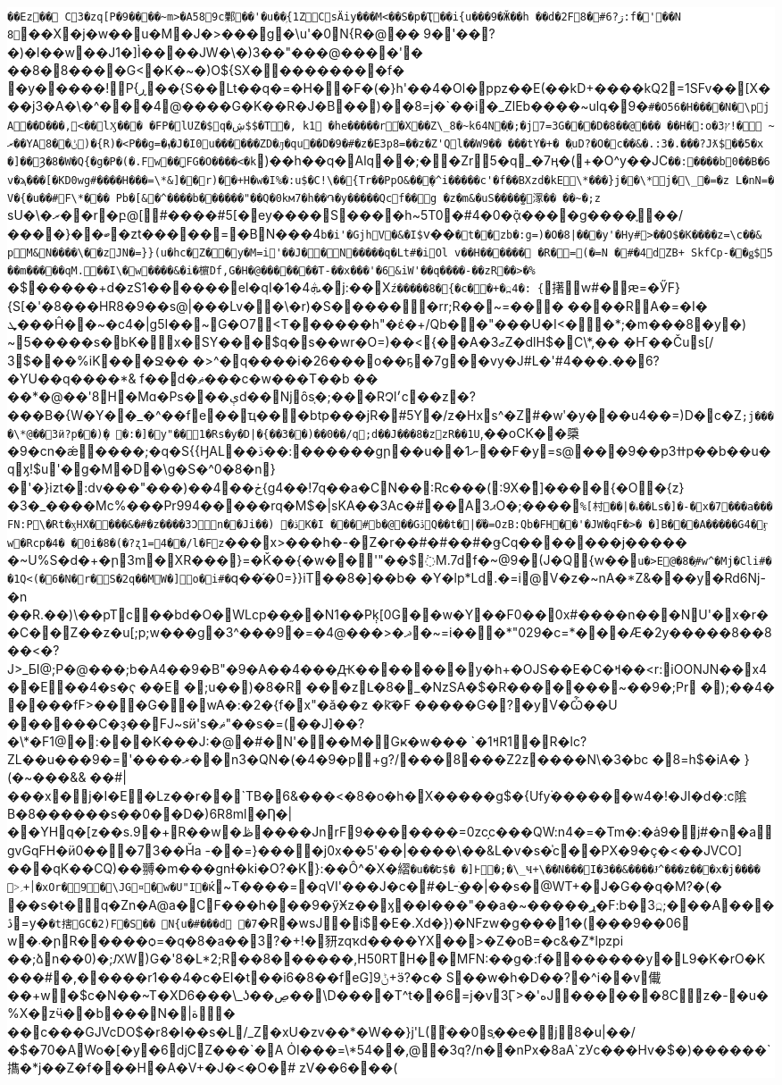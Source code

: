  `��Ez�� C3�zq[P�9����~m>�A589cޫ鄛��'�ս��ۭ{1ZCsӒiy���M<��S�p�Ҭ��i{u���9�Ӂ��h  ��d�2F8�#ڗ?6:f�'�� N8`��X�j�w��u�M�J�>���g�\u'�0N{R�@��
9�'��?�)�l��w�� J1�]Ì����JW �\�)3��"���@����'�
��8�8����G<�K�~�)O${SX���������f� �y�����!P{ڕ��{S��Lt��q�=�H��F�(�}h'��4�Oӏ�ppz��E(��kD+����kQ2=1SFv��[X���j3�A�\�^�� �4@����G�K��R�J�B��)��8=j�\`��i�\_ZlEb����~ulգ�9�`#�O56�H����N�\pjA��D���,<��lӼ�� �
�FP�lUZ�$q�ڜ$$�T�,
k1 �he�����r֫�X��Z\_8�~k64N�֑�;�j7=3G���D�8 ��@��� ��H�:o�3ץ!�
~ރ��YA8��ݨ) �{R)�<P�� g=�ܙ�J�I0u������ZD�ԓ�qu��D�9�#�z�E3p8=��z�Z'Ql��W9��
���tY�+�
�ְuD?�O�c��&�.:3�.���?Jƛ$��5�x�]��Ȝ�8�W�Q{�g�P�(�.Fw��̧FG�O����<�k`)��h��q�Alq޳��;��Zr5�q\_�7ӊ�(+�O^y��JC`��:����b0��B�6v�ϡ���[�KD0wg#����H���=\*&]��r)��+H�w�I%�:u$�C!\��{Tr��PpO&��݆�^i�����c'�f��BXzd�kE\*���}j��\*͎j�\_�=�z
L�nN= �V�{�u��#F\*��� Pb�[&�^����b������"��Q�0kм7�h��֏�y�����Qcf��­g
�z�m&�uS����̫�潈�� ��~�;z`sU�\�ރ��r�բ@[#����#5[�ey����S����h ~5T0�#4� 0�ᾂ����g����֢� �/���ބ�� {�֐�zt�����=�BN���4`b�i'�GjhV�&�I$`v��`�t��zb�:g=)�O�8|���y'�Hy#>��O$�K����z= \c��&pM&N����\��zJN�=}}( u�hc�Z��y�M=i'��J��N�����q�Lt#�iOl
 v��H������ �R�=(�=N
 �#�4dZB+ SkfCp-��ǥ$5��m�����qM.��I\�w����&�i�㯽Df,G�H�@�������T-��x���'�6&iW'��q����-��zR��>�%`�$�����+d�zS1������el�qI�1�4ܞ�j:��X`ź�����8�{�c��+�߽4�:
{`擆w#�ԙ=�ӲF}{S[�'�8���HR8�9��s@|���Lv��\�r)�S������rr;R��\~=��� ����RA�=�I�
ܜ���Ĥ��~�  c4�|g5I��~G�O7<T ������h"�έ�+/Qb��"���U�I<��\*;�m���8�y�) ~5�����s�bK�x�׏SY���$q�s��wr�O=)��<{��A�3ޒZ�dlH$�׭C\*,��
�Ҥ��Čus[/ 3$���%iK���Ջ��
�>^�q����i�26���o��ҕ�7g��vy�J#L�'#4���.��6?�YU��q����\*& f��d�ޡ���c�w���T��b �� ��\*�@��'8H�Mɑ�Ps���ېd��Njȏ s֤�;���RՉl׳ c��z�?���B�{W�Y��\_�^��fe��ҵ���btp���jR�#5Y�\/z�Hxs^�Z#�wʹ�y���u4��=)D�c�Z`;j����\*@��3ӥ?p��)݆�
�:�]�y"��1�Rs�y�D|�{��3��) ��0��/q;d��J���8�zzR��1U`,��oCK��檃�9�cn�ǽ����;�q�S{{ӇAL��ڏ��:������gր��u��1ނ��F�y=s@���9��p3ߚp��b�� u�qӽ!$u'�g�M�D �\g�S�^0�8�n}�'�}izt�:dv���"���)��4��ڂ{g4��!7q��a�CN��:Rc���(:9X�ٗ]����{�O�{z}�3�\_����Mc%���Pr994�����rq�M$�|sKA��3Ac�#��A3ޕO�;����`%[ 村֋��|�ہ��Ls�]�-�x�7���a���FN:P\�Rt�ӽHX����&�#�z����3Ͻn��Ji��)
�ڎK�I
���#b�@��GڐQ��t�|�֞ �=OzB:Qb�FH��'�JW�qF�>�
�]B���A�����G4�ӻw�Rcp�4�
�0i�8�( �?ʐ1=4��/l�Fz`���x>���h�-�Z�r� �#�#��#�ǥCq�������j����� �~U%S�d�+�ր3m�XR���}=�Ǩ��{�w��'"��$߭M.7df�~@9�(J�Q{w��`u�>E@�8�֣#w^�Mj�Cli# ��1Q<(�6�N�r�S�2q��MW�]o�i#�`q��֬�0=}}iT��8�]��b�
�Y�lp\*Ld.�=i@V�z�~nA�\*Z&���y�Rd6Nj-�n ��R.��)\��pTc��bd�O�WLcp��֦��N1��P݄k[0G��w�Y��F0��0x#����n���NU'�x�r��C��Z��z�u[;p;w���g�3^���9�=�ޛ�<���@4� ~=i���\*"029� c=\*���Ӕ�2y�����8��8��<�?J>\_ƂI@;P�@���;b�A4��9�B"�9�A��4���Ԫ����\ ���\y�h+�OJS��E�C�ߞ��<r:iOOǊN� �x4��E��4�s�ҁ
��E
�;u��)�8�R
���zԼ�8�\_�NzSA�$�R���׏����~��9�;Pr �);��4�
����fF>���G��wA�:�2�{f�x"�ă��z �k͝�F
�����G�?�yV�Ѽ��U
������C�ҙ��FJ~sӥ's�ޡ"��s�=(�� J]��?�\*�F1@�:���K� ��J:�@�#�N'�΃��M�Gҝ�w���
 `�ߞ1R1�R�lc?ZL��u���9�='����ޜ��n3�QN�(�4�9�p+g?/���8� ��Z2z����N\�3�bc �8=h$�iA� }(�~���&& ��#|���x�j�I�E�Lz� �r��`TB�6&���<�8�o�h�X�����g$�{Ufy۬������w4�!�JI�d�:c隂B�8������s��0��D�)6R8ml�Ƞ�|��YHq�[z��s.9�+R��w�ڟ����JnrF9�������=0zc֣c���QW:n4�=�Tm�:�ȧ9�j#�ה�agvGqFH�ӥ0���73��Ȟa -��=}����j0x��5'��|����\��&L�v�s�֓ c�㊍�PX�9�ҫ�<��JVCO] ���qK��CQ)��䎔�m���gnƗ�ki�O?�K}:��Ô^�X�䌌`�u��Ե$� �]߅�;�\_Ҹ+\��N���I�3��&����Ɉ^���z���x�j���� ˃׀+؍�xOr� 9�\JG¤�w�U"I�`ќ~T����=�qV I'���J�c�#�L-ׂ͜��|��s�@WT+�J�G��q�M? �(� ��s�t�q�Zn�A@a�CF���h���9�ӳӾz� �ӽ��I���"��a�~�����ړ�F:b�3߽; ���A ���ڎ=y�`�t搳GC�2)F�S��
N{u�#���d
 �7`�R�wsJ�i$�Ε�.Xd�})�NFzw�g���1�(���9��06
w�܁�րR�����ѻ=�q�8�a��3?�+!�豜zqҡd����YX��>�Z�oB=�c&�Z\*lpzpi ��;ձn��0)�;ԔW)G�'8�L\*2;R��8������,H50RTH��M FN:��g�:f��� ����y�L 9�K�rO�K���#�,�����r1��4�c�EI�t��i6�8��feG]ݨ9+ӭ?�c�
S��w�h�D��?�^i��v儎��+w�$c�N��~T�XD6���\_ʖ��ڝ��\D����T^t��6=j�v3Ӷ>�'هJ������8Cz�-�u�%X�zӵ��b���N�|ة� ��c���GJVcDO$�r8�I��s�L/\_Z�xU�zv��\*�W��}j'L(֮��0s֪��e�j8�u|��/�$�70�AWo�[�y�6djCZ���`�A
ȮI���=\*54��,@�3q?/n��nPx�8aA`zУc���Hv�$�)������`㩦�\*j��Z�f�� �H�A�V+�J�<�O�#
zV��6���(